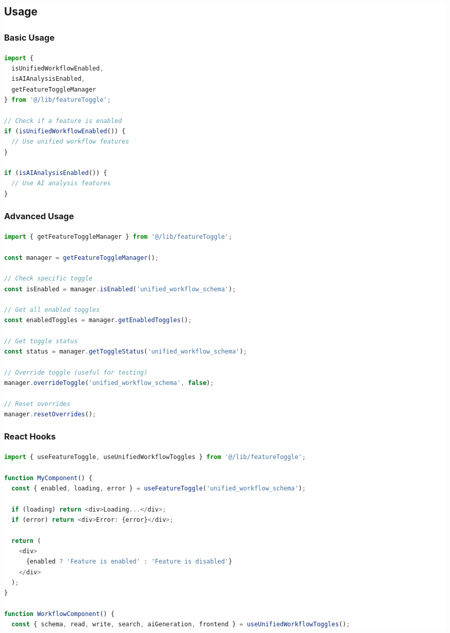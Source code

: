 ## Usage

### Basic Usage

```typescript
import { 
  isUnifiedWorkflowEnabled,
  isAIAnalysisEnabled,
  getFeatureToggleManager 
} from '@/lib/featureToggle';

// Check if a feature is enabled
if (isUnifiedWorkflowEnabled()) {
  // Use unified workflow features
}

if (isAIAnalysisEnabled()) {
  // Use AI analysis features
}
```

### Advanced Usage

```typescript
import { getFeatureToggleManager } from '@/lib/featureToggle';

const manager = getFeatureToggleManager();

// Check specific toggle
const isEnabled = manager.isEnabled('unified_workflow_schema');

// Get all enabled toggles
const enabledToggles = manager.getEnabledToggles();

// Get toggle status
const status = manager.getToggleStatus('unified_workflow_schema');

// Override toggle (useful for testing)
manager.overrideToggle('unified_workflow_schema', false);

// Reset overrides
manager.resetOverrides();
```

### React Hooks

```typescript
import { useFeatureToggle, useUnifiedWorkflowToggles } from '@/lib/featureToggle';

function MyComponent() {
  const { enabled, loading, error } = useFeatureToggle('unified_workflow_schema');
  
  if (loading) return <div>Loading...</div>;
  if (error) return <div>Error: {error}</div>;
  
  return (
    <div>
      {enabled ? 'Feature is enabled' : 'Feature is disabled'}
    </div>
  );
}

function WorkflowComponent() {
  const { schema, read, write, search, aiGeneration, frontend } = useUnifiedWorkflowToggles();
```